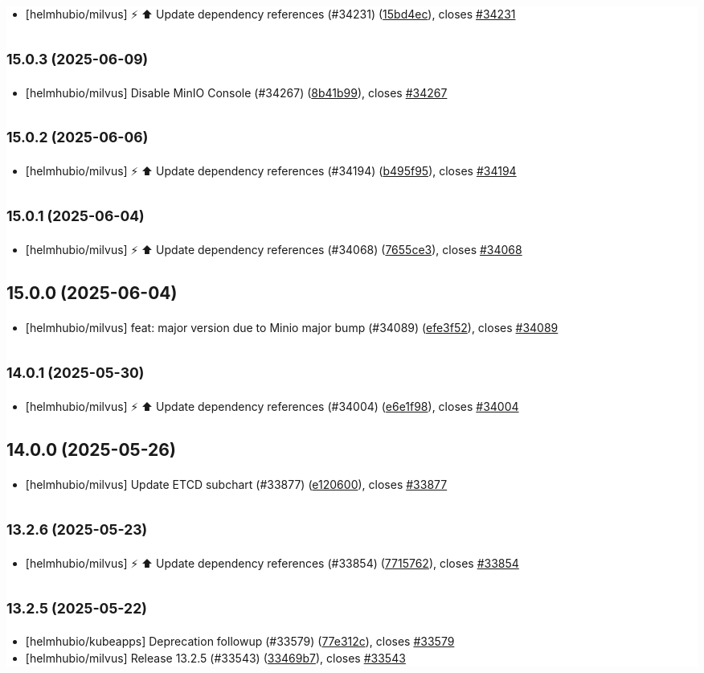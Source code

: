 * [helmhubio/milvus] :zap: :arrow_up: Update dependency references (#34231) ([15bd4ec](https://github.com/helmhub-io/charts/commit/15bd4eca47e589eb651d0147e47281385b1cf7cc)), closes [#34231](https://github.com/helmhub-io/charts/issues/34231)

## <small>15.0.3 (2025-06-09)</small>

* [helmhubio/milvus] Disable MinIO Console (#34267) ([8b41b99](https://github.com/helmhub-io/charts/commit/8b41b999bc18cd5f69425408df0be3363308b822)), closes [#34267](https://github.com/helmhub-io/charts/issues/34267)

## <small>15.0.2 (2025-06-06)</small>

* [helmhubio/milvus] :zap: :arrow_up: Update dependency references (#34194) ([b495f95](https://github.com/helmhub-io/charts/commit/b495f9503fed33537b6a4204837a08ffed27b0e5)), closes [#34194](https://github.com/helmhub-io/charts/issues/34194)

## <small>15.0.1 (2025-06-04)</small>

* [helmhubio/milvus] :zap: :arrow_up: Update dependency references (#34068) ([7655ce3](https://github.com/helmhub-io/charts/commit/7655ce39df8fe96f4a188e74c74c4652393d2e73)), closes [#34068](https://github.com/helmhub-io/charts/issues/34068)

## 15.0.0 (2025-06-04)

* [helmhubio/milvus] feat: major version due to Minio major bump (#34089) ([efe3f52](https://github.com/helmhub-io/charts/commit/efe3f5269c383f5c834ae80fdefba7551a94d3c5)), closes [#34089](https://github.com/helmhub-io/charts/issues/34089)

## <small>14.0.1 (2025-05-30)</small>

* [helmhubio/milvus] :zap: :arrow_up: Update dependency references (#34004) ([e6e1f98](https://github.com/helmhub-io/charts/commit/e6e1f986bba45a1e6795c681882467f1f286bdb2)), closes [#34004](https://github.com/helmhub-io/charts/issues/34004)

## 14.0.0 (2025-05-26)

* [helmhubio/milvus] Update ETCD subchart (#33877) ([e120600](https://github.com/helmhub-io/charts/commit/e120600ee2e1865e941f40444b38b320ad236fc9)), closes [#33877](https://github.com/helmhub-io/charts/issues/33877)

## <small>13.2.6 (2025-05-23)</small>

* [helmhubio/milvus] :zap: :arrow_up: Update dependency references (#33854) ([7715762](https://github.com/helmhub-io/charts/commit/77157629dde5db3fe814f387815a8151e67d1945)), closes [#33854](https://github.com/helmhub-io/charts/issues/33854)

## <small>13.2.5 (2025-05-22)</small>

* [helmhubio/kubeapps] Deprecation followup (#33579) ([77e312c](https://github.com/helmhub-io/charts/commit/77e312c1772d4d7c4dc5d3ac0e80f4e452e3a062)), closes [#33579](https://github.com/helmhub-io/charts/issues/33579)
* [helmhubio/milvus] Release 13.2.5 (#33543) ([33469b7](https://github.com/helmhub-io/charts/commit/33469b7b6a28f0d89ac3d35f0ea608b0ab4a0708)), closes [#33543](https://github.com/helmhub-io/charts/issues/33543)
